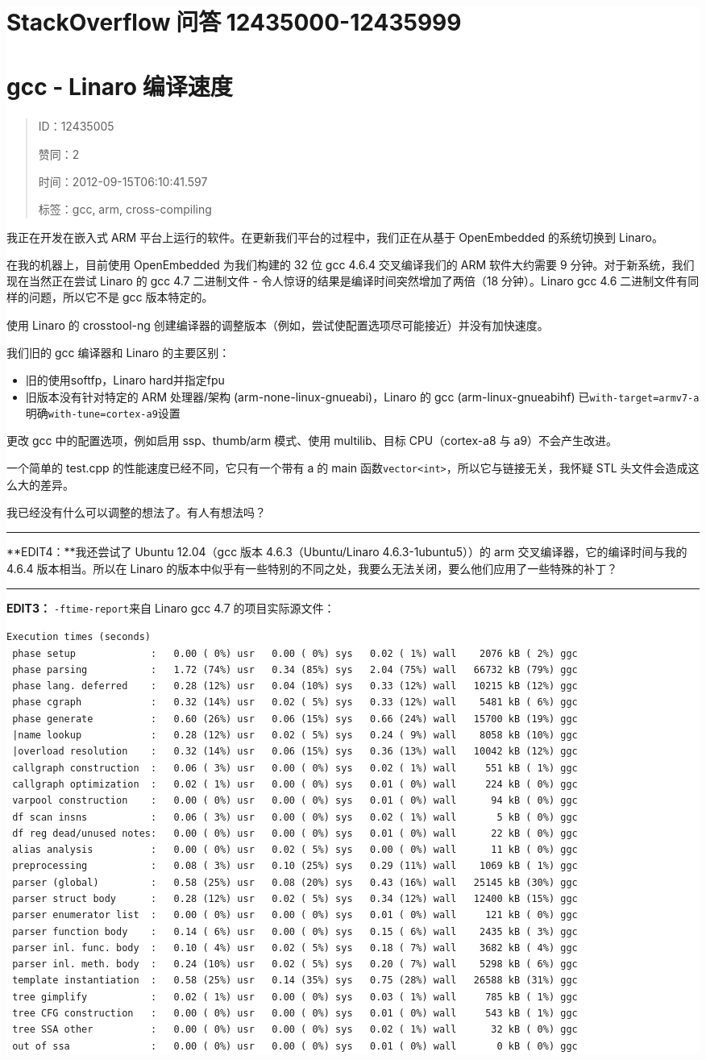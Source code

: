 # StackOverflow 问答 12435000-12435999

# gcc - Linaro 编译速度

> ID：12435005
> 
> 赞同：2
> 
> 时间：2012-09-15T06:10:41.597
> 
> 标签：gcc, arm, cross-compiling

我正在开发在嵌入式 ARM 平台上运行的软件。在更新我们平台的过程中，我们正在从基于 OpenEmbedded 的系统切换到 Linaro。

在我的机器上，目前使用 OpenEmbedded 为我们构建的 32 位 gcc 4.6.4 交叉编译我们的 ARM 软件大约需要 9 分钟。对于新系统，我们现在当然正在尝试 Linaro 的 gcc 4.7 二进制文件 - 令人惊讶的结果是编译时间突然增加了两倍（18 分钟）。Linaro gcc 4.6 二进制文件有同样的问题，所以它不是 gcc 版本特定的。

使用 Linaro 的 crosstool-ng 创建编译器的调整版本（例如，尝试使配置选项尽可能接近）并没有加快速度。

我们旧的 gcc 编译器和 Linaro 的主要区别：

*   旧的使用softfp，Linaro hard并指定fpu
*   旧版本没有针对特定的 ARM 处理器/架构 (arm-none-linux-gnueabi)，Linaro 的 gcc (arm-linux-gnueabihf) 已`with-target=armv7-a`明确`with-tune=cortex-a9`设置

更改 gcc 中的配置选项，例如启用 ssp、thumb/arm 模式、使用 multilib、目标 CPU（cortex-a8 与 a9）不会产生改进。

一个简单的 test.cpp 的性能速度已经不同，它只有一个带有 a 的 main 函数`vector<int>`，所以它与链接无关，我怀疑 STL 头文件会造成这么大的差异。

我已经没有什么可以调整的想法了。有人有想法吗？

* * *

**EDIT4：**我还尝试了 Ubuntu 12.04（gcc 版本 4.6.3（Ubuntu/Linaro 4.6.3-1ubuntu5））的 arm 交叉编译器，它的编译时间与我的 4.6.4 版本相当。所以在 Linaro 的版本中似乎有一些特别的不同之处，我要么无法关闭，要么他们应用了一些特殊的补丁？

* * *

**EDIT3：** `-ftime-report`来自 Linaro gcc 4.7 的项目实际源文件：

```
Execution times (seconds)
 phase setup             :   0.00 ( 0%) usr   0.00 ( 0%) sys   0.02 ( 1%) wall    2076 kB ( 2%) ggc
 phase parsing           :   1.72 (74%) usr   0.34 (85%) sys   2.04 (75%) wall   66732 kB (79%) ggc
 phase lang. deferred    :   0.28 (12%) usr   0.04 (10%) sys   0.33 (12%) wall   10215 kB (12%) ggc
 phase cgraph            :   0.32 (14%) usr   0.02 ( 5%) sys   0.33 (12%) wall    5481 kB ( 6%) ggc
 phase generate          :   0.60 (26%) usr   0.06 (15%) sys   0.66 (24%) wall   15700 kB (19%) ggc
 |name lookup            :   0.28 (12%) usr   0.02 ( 5%) sys   0.24 ( 9%) wall    8058 kB (10%) ggc
 |overload resolution    :   0.32 (14%) usr   0.06 (15%) sys   0.36 (13%) wall   10042 kB (12%) ggc
 callgraph construction  :   0.06 ( 3%) usr   0.00 ( 0%) sys   0.02 ( 1%) wall     551 kB ( 1%) ggc
 callgraph optimization  :   0.02 ( 1%) usr   0.00 ( 0%) sys   0.01 ( 0%) wall     224 kB ( 0%) ggc
 varpool construction    :   0.00 ( 0%) usr   0.00 ( 0%) sys   0.01 ( 0%) wall      94 kB ( 0%) ggc
 df scan insns           :   0.06 ( 3%) usr   0.00 ( 0%) sys   0.02 ( 1%) wall       5 kB ( 0%) ggc
 df reg dead/unused notes:   0.00 ( 0%) usr   0.00 ( 0%) sys   0.01 ( 0%) wall      22 kB ( 0%) ggc
 alias analysis          :   0.00 ( 0%) usr   0.02 ( 5%) sys   0.00 ( 0%) wall      11 kB ( 0%) ggc
 preprocessing           :   0.08 ( 3%) usr   0.10 (25%) sys   0.29 (11%) wall    1069 kB ( 1%) ggc
 parser (global)         :   0.58 (25%) usr   0.08 (20%) sys   0.43 (16%) wall   25145 kB (30%) ggc
 parser struct body      :   0.28 (12%) usr   0.02 ( 5%) sys   0.34 (12%) wall   12400 kB (15%) ggc
 parser enumerator list  :   0.00 ( 0%) usr   0.00 ( 0%) sys   0.01 ( 0%) wall     121 kB ( 0%) ggc
 parser function body    :   0.14 ( 6%) usr   0.00 ( 0%) sys   0.15 ( 6%) wall    2435 kB ( 3%) ggc
 parser inl. func. body  :   0.10 ( 4%) usr   0.02 ( 5%) sys   0.18 ( 7%) wall    3682 kB ( 4%) ggc
 parser inl. meth. body  :   0.24 (10%) usr   0.02 ( 5%) sys   0.20 ( 7%) wall    5298 kB ( 6%) ggc
 template instantiation  :   0.58 (25%) usr   0.14 (35%) sys   0.75 (28%) wall   26588 kB (31%) ggc
 tree gimplify           :   0.02 ( 1%) usr   0.00 ( 0%) sys   0.03 ( 1%) wall     785 kB ( 1%) ggc
 tree CFG construction   :   0.00 ( 0%) usr   0.00 ( 0%) sys   0.01 ( 0%) wall     543 kB ( 1%) ggc
 tree SSA other          :   0.00 ( 0%) usr   0.00 ( 0%) sys   0.02 ( 1%) wall      32 kB ( 0%) ggc
 out of ssa              :   0.00 ( 0%) usr   0.00 ( 0%) sys   0.01 ( 0%) wall       0 kB ( 0%) ggc
```